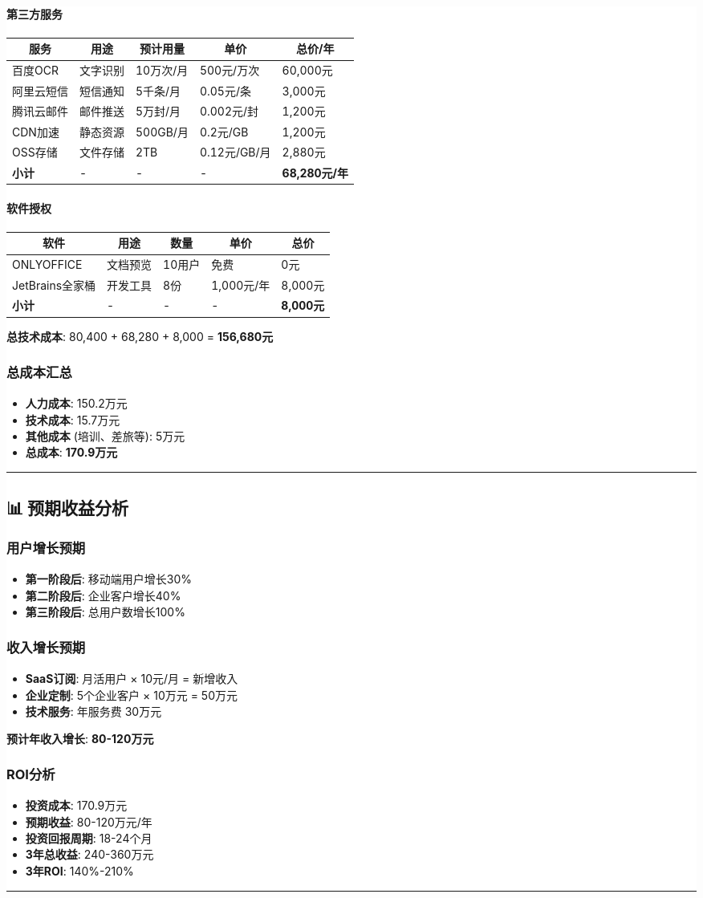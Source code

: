 #### 第三方服务
| 服务 | 用途 | 预计用量 | 单价 | 总价/年 |
|------|------|----------|------|---------|
| 百度OCR | 文字识别 | 10万次/月 | 500元/万次 | 60,000元 |
| 阿里云短信 | 短信通知 | 5千条/月 | 0.05元/条 | 3,000元 |
| 腾讯云邮件 | 邮件推送 | 5万封/月 | 0.002元/封 | 1,200元 |
| CDN加速 | 静态资源 | 500GB/月 | 0.2元/GB | 1,200元 |
| OSS存储 | 文件存储 | 2TB | 0.12元/GB/月 | 2,880元 |
| **小计** | - | - | - | **68,280元/年** |

#### 软件授权
| 软件 | 用途 | 数量 | 单价 | 总价 |
|------|------|------|------|------|
| ONLYOFFICE | 文档预览 | 10用户 | 免费 | 0元 |
| JetBrains全家桶 | 开发工具 | 8份 | 1,000元/年 | 8,000元 |
| **小计** | - | - | - | **8,000元** |

**总技术成本**: 80,400 + 68,280 + 8,000 = **156,680元**

### 总成本汇总
- **人力成本**: 150.2万元
- **技术成本**: 15.7万元
- **其他成本** (培训、差旅等): 5万元
- **总成本**: **170.9万元**

---

## 📊 预期收益分析

### 用户增长预期
- **第一阶段后**: 移动端用户增长30%
- **第二阶段后**: 企业客户增长40%
- **第三阶段后**: 总用户数增长100%

### 收入增长预期
- **SaaS订阅**: 月活用户 × 10元/月 = 新增收入
- **企业定制**: 5个企业客户 × 10万元 = 50万元
- **技术服务**: 年服务费 30万元

**预计年收入增长**: **80-120万元**

### ROI分析
- **投资成本**: 170.9万元
- **预期收益**: 80-120万元/年
- **投资回报周期**: 18-24个月
- **3年总收益**: 240-360万元
- **3年ROI**: 140%-210%

---